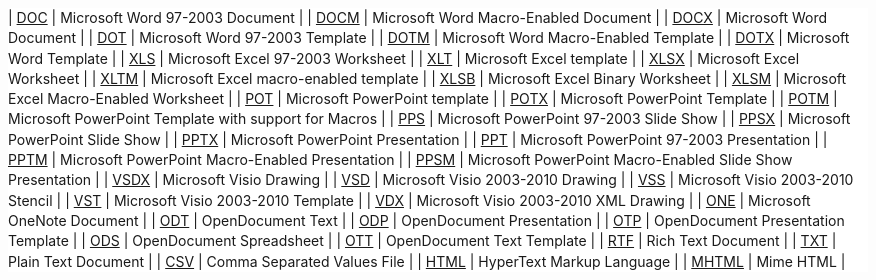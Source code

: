 | [DOC](#DOC) | Microsoft Word 97-2003 Document |
| [DOCM](#DOCM) | Microsoft Word Macro-Enabled Document |
| [DOCX](#DOCX) | Microsoft Word Document |
| [DOT](#DOT) | Microsoft Word 97-2003 Template |
| [DOTM](#DOTM) | Microsoft Word Macro-Enabled Template |
| [DOTX](#DOTX) | Microsoft Word Template |
| [XLS](#XLS) | Microsoft Excel 97-2003 Worksheet |
| [XLT](#XLT) | Microsoft Excel template |
| [XLSX](#XLSX) | Microsoft Excel Worksheet |
| [XLTM](#XLTM) | Microsoft Excel macro-enabled template |
| [XLSB](#XLSB) | Microsoft Excel Binary Worksheet |
| [XLSM](#XLSM) | Microsoft Excel Macro-Enabled Worksheet |
| [POT](#POT) | Microsoft PowerPoint template |
| [POTX](#POTX) | Microsoft PowerPoint Template |
| [POTM](#POTM) | Microsoft PowerPoint Template with support for Macros |
| [PPS](#PPS) | Microsoft PowerPoint 97-2003 Slide Show |
| [PPSX](#PPSX) | Microsoft PowerPoint Slide Show |
| [PPTX](#PPTX) | Microsoft PowerPoint Presentation |
| [PPT](#PPT) | Microsoft PowerPoint 97-2003 Presentation |
| [PPTM](#PPTM) | Microsoft PowerPoint Macro-Enabled Presentation |
| [PPSM](#PPSM) | Microsoft PowerPoint Macro-Enabled Slide Show Presentation |
| [VSDX](#VSDX) | Microsoft Visio Drawing |
| [VSD](#VSD) | Microsoft Visio 2003-2010 Drawing |
| [VSS](#VSS) | Microsoft Visio 2003-2010 Stencil |
| [VST](#VST) | Microsoft Visio 2003-2010 Template |
| [VDX](#VDX) | Microsoft Visio 2003-2010 XML Drawing |
| [ONE](#ONE) | Microsoft OneNote Document |
| [ODT](#ODT) | OpenDocument Text |
| [ODP](#ODP) | OpenDocument Presentation |
| [OTP](#OTP) | OpenDocument Presentation Template |
| [ODS](#ODS) | OpenDocument Spreadsheet |
| [OTT](#OTT) | OpenDocument Text Template |
| [RTF](#RTF) | Rich Text Document |
| [TXT](#TXT) | Plain Text Document |
| [CSV](#CSV) | Comma Separated Values File |
| [HTML](#HTML) | HyperText Markup Language |
| [MHTML](#MHTML) | Mime HTML |
